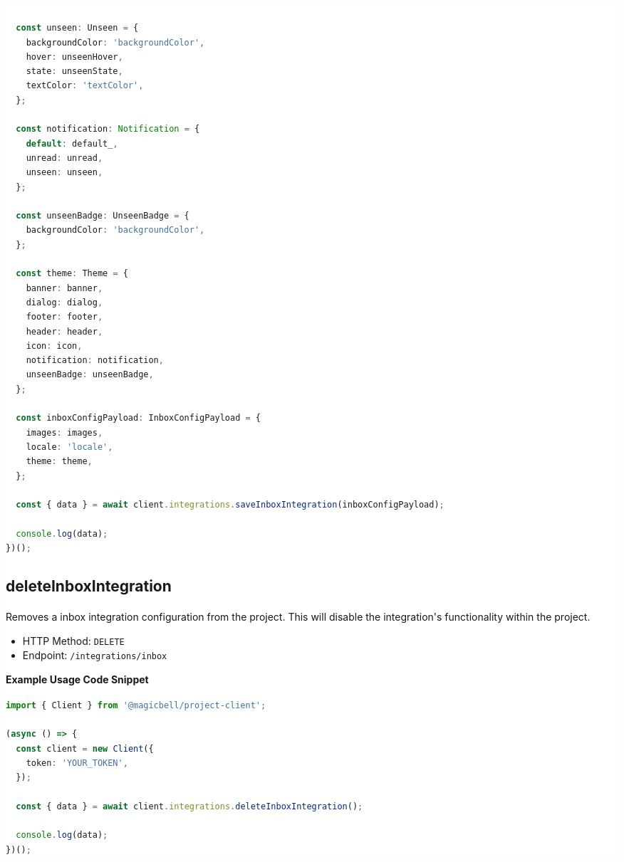 ```typescript

  const unseen: Unseen = {
    backgroundColor: 'backgroundColor',
    hover: unseenHover,
    state: unseenState,
    textColor: 'textColor',
  };

  const notification: Notification = {
    default: default_,
    unread: unread,
    unseen: unseen,
  };

  const unseenBadge: UnseenBadge = {
    backgroundColor: 'backgroundColor',
  };

  const theme: Theme = {
    banner: banner,
    dialog: dialog,
    footer: footer,
    header: header,
    icon: icon,
    notification: notification,
    unseenBadge: unseenBadge,
  };

  const inboxConfigPayload: InboxConfigPayload = {
    images: images,
    locale: 'locale',
    theme: theme,
  };

  const { data } = await client.integrations.saveInboxIntegration(inboxConfigPayload);

  console.log(data);
})();
```

## deleteInboxIntegration

Removes a inbox integration configuration from the project. This will disable the integration's functionality within the project.

- HTTP Method: `DELETE`
- Endpoint: `/integrations/inbox`

**Example Usage Code Snippet**

```typescript
import { Client } from '@magicbell/project-client';

(async () => {
  const client = new Client({
    token: 'YOUR_TOKEN',
  });

  const { data } = await client.integrations.deleteInboxIntegration();

  console.log(data);
})();
```

